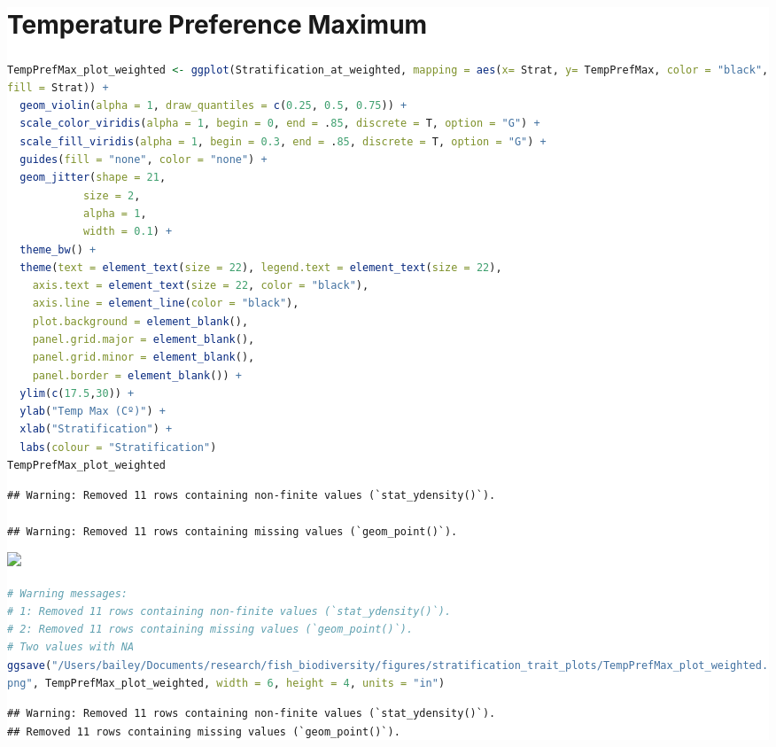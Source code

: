 # Temperature Preference Maximum

``` r
TempPrefMax_plot_weighted <- ggplot(Stratification_at_weighted, mapping = aes(x= Strat, y= TempPrefMax, color = "black", fill = Strat)) +
  geom_violin(alpha = 1, draw_quantiles = c(0.25, 0.5, 0.75)) +
  scale_color_viridis(alpha = 1, begin = 0, end = .85, discrete = T, option = "G") +
  scale_fill_viridis(alpha = 1, begin = 0.3, end = .85, discrete = T, option = "G") +
  guides(fill = "none", color = "none") +
  geom_jitter(shape = 21,
            size = 2,
            alpha = 1,
            width = 0.1) +
  theme_bw() +
  theme(text = element_text(size = 22), legend.text = element_text(size = 22),
    axis.text = element_text(size = 22, color = "black"),
    axis.line = element_line(color = "black"),
    plot.background = element_blank(),
    panel.grid.major = element_blank(),
    panel.grid.minor = element_blank(),
    panel.border = element_blank()) + 
  ylim(c(17.5,30)) +
  ylab("Temp Max (Cº)") +
  xlab("Stratification") +
  labs(colour = "Stratification")
TempPrefMax_plot_weighted
```

    ## Warning: Removed 11 rows containing non-finite values (`stat_ydensity()`).

    ## Warning: Removed 11 rows containing missing values (`geom_point()`).

![](stratification_trait_plots_files/figure-gfm/Temperature%20Preference%20Maximum-1.png)

``` r
# Warning messages:
# 1: Removed 11 rows containing non-finite values (`stat_ydensity()`). 
# 2: Removed 11 rows containing missing values (`geom_point()`). 
# Two values with NA
ggsave("/Users/bailey/Documents/research/fish_biodiversity/figures/stratification_trait_plots/TempPrefMax_plot_weighted.png", TempPrefMax_plot_weighted, width = 6, height = 4, units = "in")
```

    ## Warning: Removed 11 rows containing non-finite values (`stat_ydensity()`).
    ## Removed 11 rows containing missing values (`geom_point()`).
